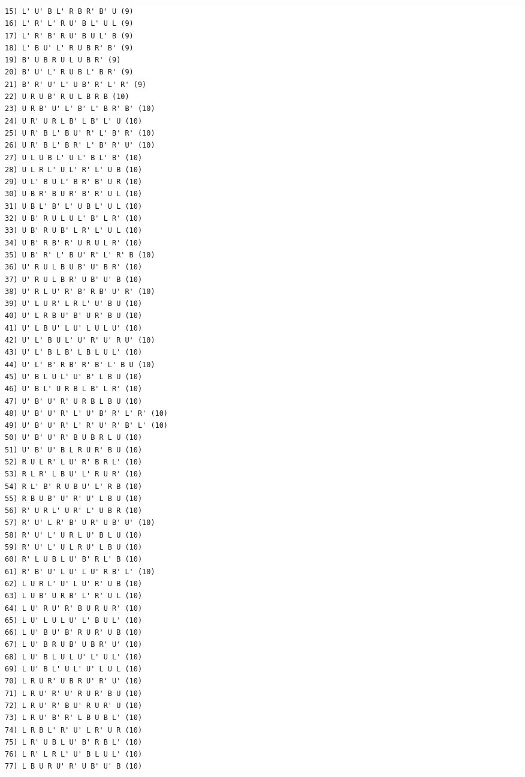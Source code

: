 ```
15) L' U' B L' R B R' B' U (9)
16) L' R' L' R U' B L' U L (9)
17) L' R' B' R U' B U L' B (9)
18) L' B U' L' R U B R' B' (9)
19) B' U B R U L U B R' (9)
20) B' U' L' R U B L' B R' (9)
21) B' R' U' L' U B' R' L' R' (9)
22) U R U B' R U L B R B (10)
23) U R B' U' L' B' L' B R' B' (10)
24) U R' U R L B' L B' L' U (10)
25) U R' B L' B U' R' L' B' R' (10)
26) U R' B L' B R' L' B' R' U' (10)
27) U L U B L' U L' B L' B' (10)
28) U L R L' U L' R' L' U B (10)
29) U L' B U L' B R' B' U R (10)
30) U B R' B U R' B' R' U L (10)
31) U B L' B' L' U B L' U L (10)
32) U B' R U L U L' B' L R' (10)
33) U B' R U B' L R' L' U L (10)
34) U B' R B' R' U R U L R' (10)
35) U B' R' L' B U' R' L' R' B (10)
36) U' R U L B U B' U' B R' (10)
37) U' R U L B R' U B' U' B (10)
38) U' R L U' R' B' R B' U' R' (10)
39) U' L U R' L R L' U' B U (10)
40) U' L R B U' B' U R' B U (10)
41) U' L B U' L U' L U L U' (10)
42) U' L' B U L' U' R' U' R U' (10)
43) U' L' B L B' L B L U L' (10)
44) U' L' B' R B' R' B' L' B U (10)
45) U' B L U L' U' B' L B U (10)
46) U' B L' U R B L B' L R' (10)
47) U' B' U' R' U R B L B U (10)
48) U' B' U' R' L' U' B' R' L' R' (10)
49) U' B' U' R' L' R' U' R' B' L' (10)
50) U' B' U' R' B U B R L U (10)
51) U' B' U' B L R U R' B U (10)
52) R U L R' L U' R' B R L' (10)
53) R L R' L B U' L' R U R' (10)
54) R L' B' R U B U' L' R B (10)
55) R B U B' U' R' U' L B U (10)
56) R' U R L' U R' L' U B R (10)
57) R' U' L R' B' U R' U B' U' (10)
58) R' U' L' U R L U' B L U (10)
59) R' U' L' U L R U' L B U (10)
60) R' L U B L U' B' R L' B (10)
61) R' B' U' L U' L U' R B' L' (10)
62) L U R L' U' L U' R' U B (10)
63) L U B' U R B' L' R' U L (10)
64) L U' R U' R' B U R U R' (10)
65) L U' L U L U' L' B U L' (10)
66) L U' B U' B' R U R' U B (10)
67) L U' B R U B' U B R' U' (10)
68) L U' B L U L U' L' U L' (10)
69) L U' B L' U L' U' L U L (10)
70) L R U R' U B R U' R' U' (10)
71) L R U' R' U' R U R' B U (10)
72) L R U' R' B U' R U R' U (10)
73) L R U' B' R' L B U B L' (10)
74) L R B L' R' U' L R' U R (10)
75) L R' U B L U' B' R B L' (10)
76) L R' L R L' U' B L U L' (10)
77) L B U R U' R' U B' U' B (10)
```